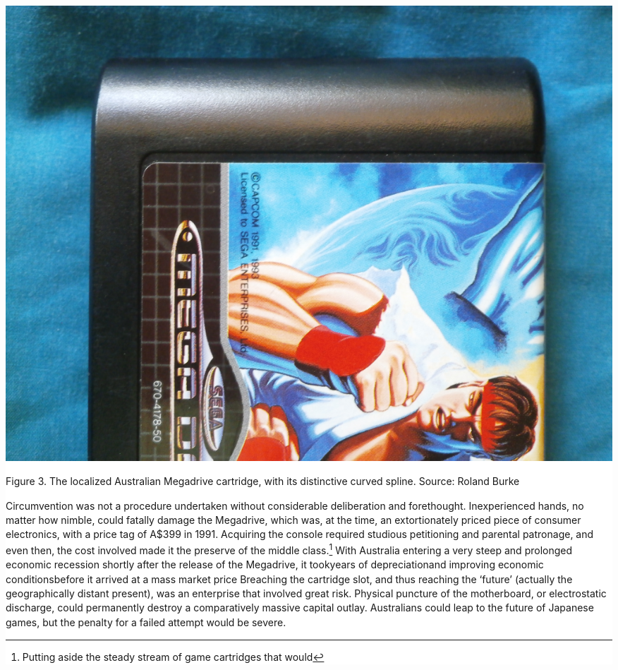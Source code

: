 ![](imgs/Burke-Image3.jpg)

Figure 3. The localized Australian Megadrive cartridge, with its
distinctive curved spline. Source: Roland Burke

Circumvention was not a procedure undertaken without considerable
deliberation and forethought. Inexperienced hands, no matter how nimble,
could fatally damage the Megadrive, which was, at the time, an
extortionately priced piece of consumer electronics, with a price tag of
A\$399 in 1991. Acquiring the console required studious petitioning and
parental patronage, and even then, the cost involved made it the
preserve of the middle class.[^08BurkeGamecartridges_15] With Australia entering a very steep
and prolonged economic recession shortly after the release of the
Megadrive, it tookyears of depreciationand improving economic
conditionsbefore it arrived at a mass market price Breaching the
cartridge slot, and thus reaching the ‘future’ (actually the
geographically distant present), was an enterprise that involved great
risk. Physical puncture of the motherboard, or electrostatic discharge,
could permanently destroy a comparatively massive capital outlay.
Australians could leap to the future of Japanese games, but the penalty
for a failed attempt would be severe.


[^08BurkeGamecartridges_1]: See, for instance, Michael Strangelove, *Post-TV: Piracy,
[^08BurkeGamecartridges_2]: The historical milieu of video games, and the labor process by
[^08BurkeGamecartridges_3]: This story is detailed in numerous narrative histories, see
[^08BurkeGamecartridges_4]: This Japanese revival is a central waypoint in the periodization
[^08BurkeGamecartridges_5]: Jeff Ryan, *Super Mario: How Nintendo Conquered America*, London:
[^08BurkeGamecartridges_6]: For an outstanding study of the VCS, and the relationship between
[^08BurkeGamecartridges_7]: The differences between PAL and NTSC have been exhaustively
[^08BurkeGamecartridges_8]: For the most detailed empirical study of the origins, and broader
[^08BurkeGamecartridges_9]: This was a strategy continued by Nintendo’s rival, NEC, which
[^08BurkeGamecartridges_10]: For the state of the relevant segments of semiconductor industry
[^08BurkeGamecartridges_11]: The early 1990s ‘Console War’ was regarded as something of a
[^08BurkeGamecartridges_12]: The origins of the Megadrive's lockout policy were within
[^08BurkeGamecartridges_13]: Speculatively, this may well have been to mitigate against the
[^08BurkeGamecartridges_14]: A number of later revisions to the Sega Megadrive did have some
[^08BurkeGamecartridges_15]: Putting aside the steady stream of game cartridges that would
[^08BurkeGamecartridges_16]: EMAP Images, publishers of *Computer and Video Games*, and from
[^08BurkeGamecartridges_17]: Part of this expense derived from the generous amount of ROM
[^08BurkeGamecartridges_18]: 1992, *Trinity Grammar School Diary*.
[^08BurkeGamecartridges_19]: For Nintendo’s longer genealogy, see the two volumes from Gorges
[^08BurkeGamecartridges_20]: Nintendo was perhaps the most extreme example of physical
[^08BurkeGamecartridges_21]: For a précis of ROM technology, its characteristics, and
[^08BurkeGamecartridges_22]: The materiality of games and their conservation has only recently